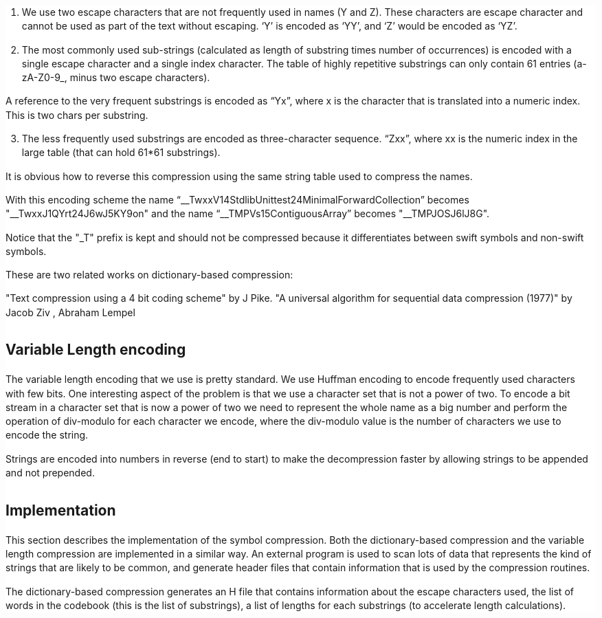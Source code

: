 1. We use two escape characters that are not frequently used in names (Y and Z).
These characters are escape character and cannot be used as part of the text
without escaping. ‘Y’ is encoded as ‘YY’, and ‘Z’ would be encoded as ‘YZ’.

2. The most commonly used sub-strings (calculated as length of substring times
number of occurrences) is encoded with a single escape character and a
single index character. The table of highly repetitive substrings can only
contain 61 entries (a-zA-Z0-9_, minus two escape characters).

A reference to the very frequent substrings is encoded as “Yx”, where x is the
character that is translated into a numeric index. This is two chars per
substring.

3. The less frequently used substrings are encoded as three-character sequence.
“Zxx”, where xx is the numeric index in the large table (that can hold 61*61
substrings).

It is obvious how to reverse this compression using the same string table used
to compress the names.

With this encoding scheme the name
“__TwxxV14StdlibUnittest24MinimalForwardCollection” becomes
"__TwxxJ1QYrt24J6wJ5KY9on" and the name “__TMPVs15ContiguousArray” becomes
"__TMPJOSJ6lJ8G".

Notice that the "_T" prefix is kept and should not be compressed because it
differentiates between swift symbols and non-swift symbols.

These are two related works on dictionary-based compression:

"Text compression using a 4 bit coding scheme" by J Pike.
"A universal algorithm for sequential data compression (1977)" by Jacob Ziv , Abraham Lempel

Variable Length encoding
------------------------

The variable length encoding that we use is pretty standard. We use Huffman
encoding to encode frequently used characters with few bits. One interesting
aspect of the problem is that we use a character set that is not a power of two.
To encode a bit stream in a character set that is now a power of two we need to
represent the whole name as a big number and perform the operation of div-modulo
for each character we encode, where the div-modulo value is the number of
characters we use to encode the string.

Strings are encoded into numbers in reverse (end to start) to make the
decompression faster by allowing strings to be appended and not prepended.

Implementation
--------------

This section describes the implementation of the symbol compression. Both the
dictionary-based compression and the variable length compression are implemented
in a similar way. An external program is used to scan lots of data that
represents the kind of strings that are likely to be common, and generate header
files that contain information that is used by the compression routines.

The dictionary-based compression generates an H file that contains information
about the escape characters used, the list of words in the codebook (this is the
list of substrings), a list of lengths for each substrings (to accelerate length
calculations).
